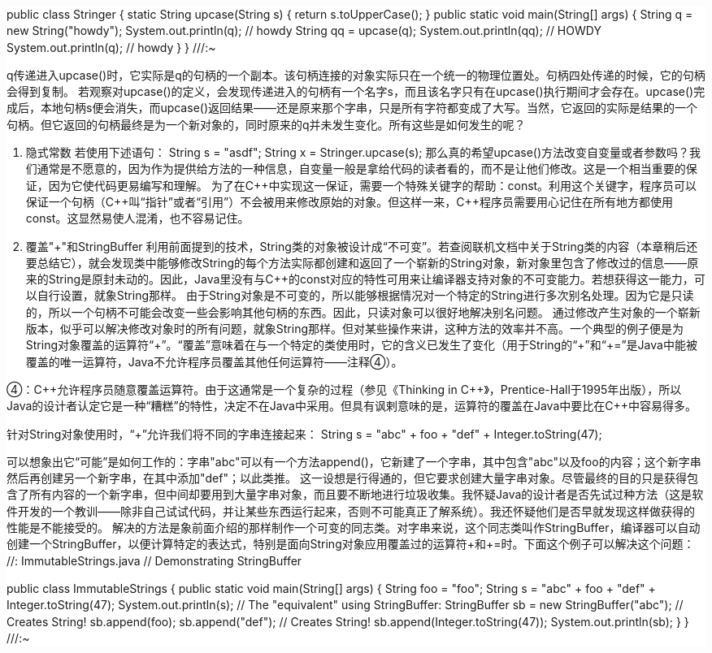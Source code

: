 public class Stringer {
  static String upcase(String s) {
    return s.toUpperCase();
  }
  public static void main(String[] args) {
    String q = new String("howdy");
    System.out.println(q); // howdy
    String qq = upcase(q);
    System.out.println(qq); // HOWDY
    System.out.println(q); // howdy
  }
} ///:~

q传递进入upcase()时，它实际是q的句柄的一个副本。该句柄连接的对象实际只在一个统一的物理位置处。句柄四处传递的时候，它的句柄会得到复制。
若观察对upcase()的定义，会发现传递进入的句柄有一个名字s，而且该名字只有在upcase()执行期间才会存在。upcase()完成后，本地句柄s便会消失，而upcase()返回结果——还是原来那个字串，只是所有字符都变成了大写。当然，它返回的实际是结果的一个句柄。但它返回的句柄最终是为一个新对象的，同时原来的q并未发生变化。所有这些是如何发生的呢？

1. 隐式常数
若使用下述语句：
String s = "asdf";
String x = Stringer.upcase(s);
那么真的希望upcase()方法改变自变量或者参数吗？我们通常是不愿意的，因为作为提供给方法的一种信息，自变量一般是拿给代码的读者看的，而不是让他们修改。这是一个相当重要的保证，因为它使代码更易编写和理解。
为了在C++中实现这一保证，需要一个特殊关键字的帮助：const。利用这个关键字，程序员可以保证一个句柄（C++叫“指针”或者“引用”）不会被用来修改原始的对象。但这样一来，C++程序员需要用心记住在所有地方都使用const。这显然易使人混淆，也不容易记住。

2. 覆盖"+"和StringBuffer
利用前面提到的技术，String类的对象被设计成“不可变”。若查阅联机文档中关于String类的内容（本章稍后还要总结它），就会发现类中能够修改String的每个方法实际都创建和返回了一个崭新的String对象，新对象里包含了修改过的信息——原来的String是原封未动的。因此，Java里没有与C++的const对应的特性可用来让编译器支持对象的不可变能力。若想获得这一能力，可以自行设置，就象String那样。
由于String对象是不可变的，所以能够根据情况对一个特定的String进行多次别名处理。因为它是只读的，所以一个句柄不可能会改变一些会影响其他句柄的东西。因此，只读对象可以很好地解决别名问题。
通过修改产生对象的一个崭新版本，似乎可以解决修改对象时的所有问题，就象String那样。但对某些操作来讲，这种方法的效率并不高。一个典型的例子便是为String对象覆盖的运算符“+”。“覆盖”意味着在与一个特定的类使用时，它的含义已发生了变化（用于String的“+”和“+=”是Java中能被覆盖的唯一运算符，Java不允许程序员覆盖其他任何运算符——注释④）。

④：C++允许程序员随意覆盖运算符。由于这通常是一个复杂的过程（参见《Thinking in C++》，Prentice-Hall于1995年出版），所以Java的设计者认定它是一种“糟糕”的特性，决定不在Java中采用。但具有讽剌意味的是，运算符的覆盖在Java中要比在C++中容易得多。

针对String对象使用时，“+”允许我们将不同的字串连接起来：
String s = "abc" + foo + "def" + Integer.toString(47);

可以想象出它“可能”是如何工作的：字串"abc"可以有一个方法append()，它新建了一个字串，其中包含"abc"以及foo的内容；这个新字串然后再创建另一个新字串，在其中添加"def"；以此类推。
这一设想是行得通的，但它要求创建大量字串对象。尽管最终的目的只是获得包含了所有内容的一个新字串，但中间却要用到大量字串对象，而且要不断地进行垃圾收集。我怀疑Java的设计者是否先试过种方法（这是软件开发的一个教训——除非自己试试代码，并让某些东西运行起来，否则不可能真正了解系统）。我还怀疑他们是否早就发现这样做获得的性能是不能接受的。
解决的方法是象前面介绍的那样制作一个可变的同志类。对字串来说，这个同志类叫作StringBuffer，编译器可以自动创建一个StringBuffer，以便计算特定的表达式，特别是面向String对象应用覆盖过的运算符+和+=时。下面这个例子可以解决这个问题：
//: ImmutableStrings.java
// Demonstrating StringBuffer

public class ImmutableStrings {
  public static void main(String[] args) {
    String foo = "foo";
    String s = "abc" + foo +
      "def" + Integer.toString(47);
    System.out.println(s);
    // The "equivalent" using StringBuffer:
    StringBuffer sb = 
      new StringBuffer("abc"); // Creates String!
    sb.append(foo);
    sb.append("def"); // Creates String!
    sb.append(Integer.toString(47));
    System.out.println(sb);
  }
} ///:~
